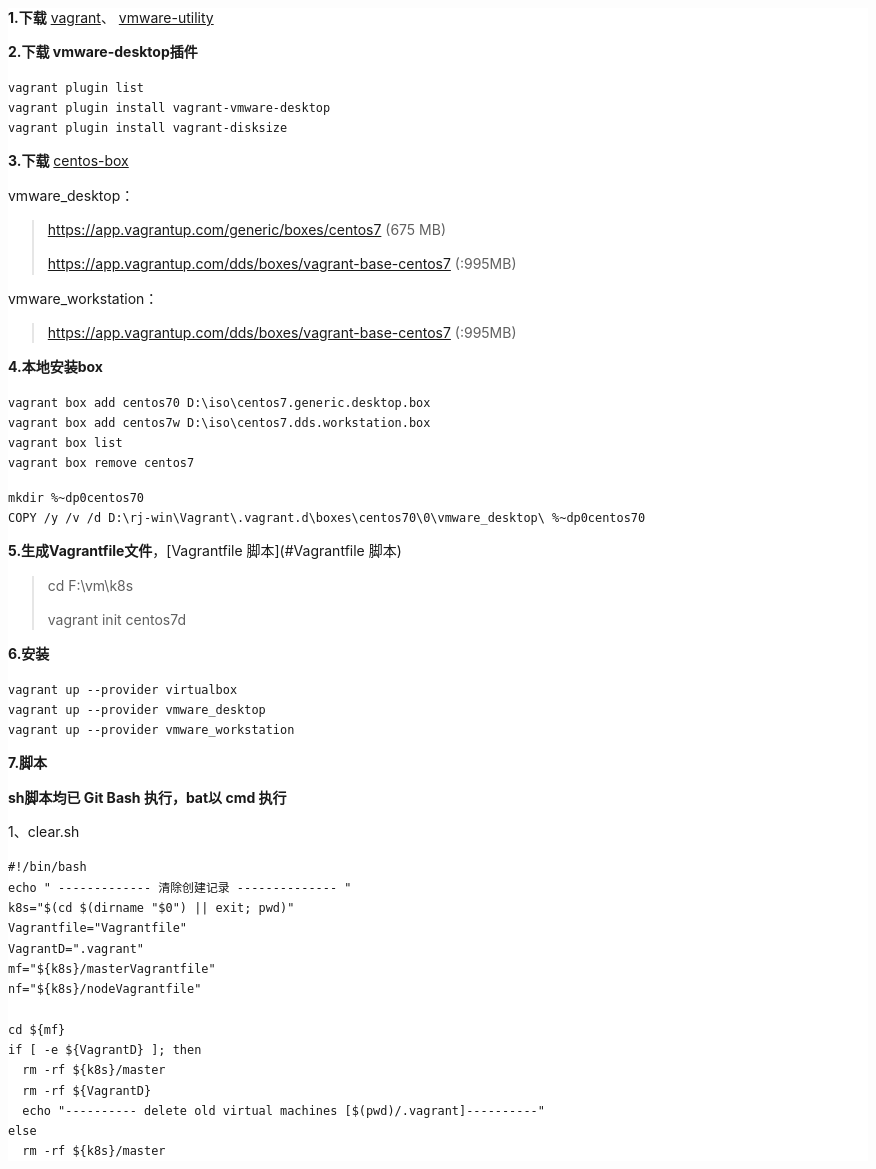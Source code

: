 **1.下载** [vagrant](https://releases.hashicorp.com/vagrant/2.2.19/vagrant_2.2.19_x86_64.msi)、 [vmware-utility](https://www.vagrantup.com/vmware/downloads)

**2.下载 vmware-desktop插件**

```
vagrant plugin list
vagrant plugin install vagrant-vmware-desktop
vagrant plugin install vagrant-disksize
```

**3.下载** [centos-box](https://app.vagrantup.com/centos/boxes/7)

vmware_desktop：

> https://app.vagrantup.com/generic/boxes/centos7 (675 MB) 
>
> https://app.vagrantup.com/dds/boxes/vagrant-base-centos7 (:995MB)

vmware_workstation：

> https://app.vagrantup.com/dds/boxes/vagrant-base-centos7 (:995MB)

**4.本地安装box**

```shell
vagrant box add centos70 D:\iso\centos7.generic.desktop.box
vagrant box add centos7w D:\iso\centos7.dds.workstation.box
vagrant box list
vagrant box remove centos7
```

```shell
mkdir %~dp0centos70
COPY /y /v /d D:\rj-win\Vagrant\.vagrant.d\boxes\centos70\0\vmware_desktop\ %~dp0centos70
```

**5.生成Vagrantfile文件**，[Vagrantfile 脚本](#Vagrantfile 脚本)

> cd F:\vm\k8s
>
> vagrant init centos7d

**6.安装**

```shell
vagrant up --provider virtualbox
vagrant up --provider vmware_desktop
vagrant up --provider vmware_workstation
```

**7.脚本**

**sh脚本均已 Git Bash 执行，bat以 cmd 执行**

1、clear.sh

```shell
#!/bin/bash
echo " ------------- 清除创建记录 -------------- "
k8s="$(cd $(dirname "$0") || exit; pwd)"
Vagrantfile="Vagrantfile"
VagrantD=".vagrant"
mf="${k8s}/masterVagrantfile"
nf="${k8s}/nodeVagrantfile"

cd ${mf}
if [ -e ${VagrantD} ]; then
  rm -rf ${k8s}/master
  rm -rf ${VagrantD}
  echo "---------- delete old virtual machines [$(pwd)/.vagrant]----------"
else
  rm -rf ${k8s}/master
```